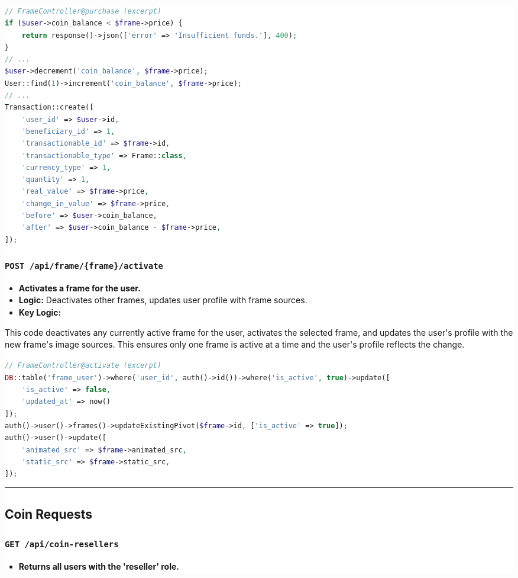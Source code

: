 ```php
// FrameController@purchase (excerpt)
if ($user->coin_balance < $frame->price) {
    return response()->json(['error' => 'Insufficient funds.'], 400);
}
// ...
$user->decrement('coin_balance', $frame->price);
User::find(1)->increment('coin_balance', $frame->price);
// ...
Transaction::create([
    'user_id' => $user->id,
    'beneficiary_id' => 1,
    'transactionable_id' => $frame->id,
    'transactionable_type' => Frame::class,
    'currency_type' => 1,
    'quantity' => 1,
    'real_value' => $frame->price,
    'change_in_value' => $frame->price,
    'before' => $user->coin_balance,
    'after' => $user->coin_balance - $frame->price,
]);
```

### `POST /api/frame/{frame}/activate`
- **Activates a frame for the user.**
- **Logic:** Deactivates other frames, updates user profile with frame sources.
- **Key Logic:**

This code deactivates any currently active frame for the user, activates the selected frame, and updates the user's profile with the new frame's image sources. This ensures only one frame is active at a time and the user's profile reflects the change.

```php
// FrameController@activate (excerpt)
DB::table('frame_user')->where('user_id', auth()->id())->where('is_active', true)->update([
    'is_active' => false,
    'updated_at' => now()
]);
auth()->user()->frames()->updateExistingPivot($frame->id, ['is_active' => true]);
auth()->user()->update([
    'animated_src' => $frame->animated_src,
    'static_src' => $frame->static_src,
]);
```

---

## Coin Requests

### `GET /api/coin-resellers`
- **Returns all users with the 'reseller' role.**
